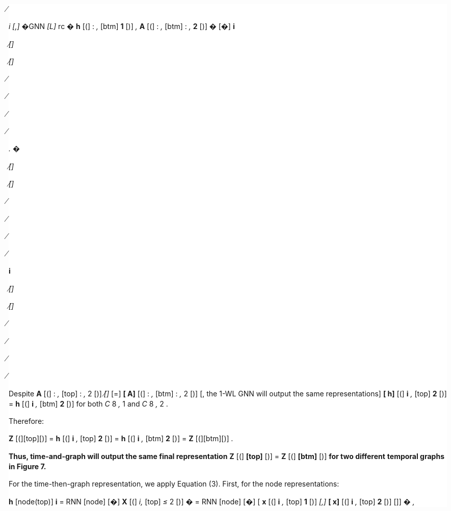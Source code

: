 _̸_

_i_ _[,]_ �GNN _[L]_ rc � **h** [(] : _,_ [btm] **1** [)] _,_ **A** [(] : _,_ [btm] : _,_ **2** [)] � [�] **i**

_[̸]_

_[̸]_

_̸_

_̸_

_̸_

_̸_

_._
�

_[̸]_

_[̸]_

_̸_

_̸_

_̸_

_̸_

**i**

_[̸]_

_[̸]_

_̸_

_̸_

_̸_

_̸_

Despite **A** [(] : _,_ [top] : _,_ 2 [)] _[̸]_ [=] **[ A]** [(] : _,_ [btm] : _,_ 2 [)] [, the 1-WL GNN will output the same representations] **[ h]** [(] **i** _,_ [top] **2** [)] = **h** [(] **i** _,_ [btm] **2** [)] for
both _C_ 8 _,_ 1 and _C_ 8 _,_ 2 .

Therefore:

**Z** [(][top][)] = **h** [(] **i** _,_ [top] **2** [)] = **h** [(] **i** _,_ [btm] **2** [)] = **Z** [(][btm][)] _._

**Thus, time-and-graph will output the same final representation** **Z** [(] **[top]** [)] = **Z** [(] **[btm]** [)] **for two different**
**temporal graphs in Figure 7.**

For the time-then-graph representation, we apply Equation (3). First, for the node representations:

**h** [node(top)] **i** = RNN [node] [�] **X** [(] _i,_ [top] _≤_ 2 [)] � = RNN [node] [�] [ **x** [(] **i** _,_ [top] **1** [)] _[,]_ **[ x]** [(] **i** _,_ [top] **2** [)] []] � _,_
